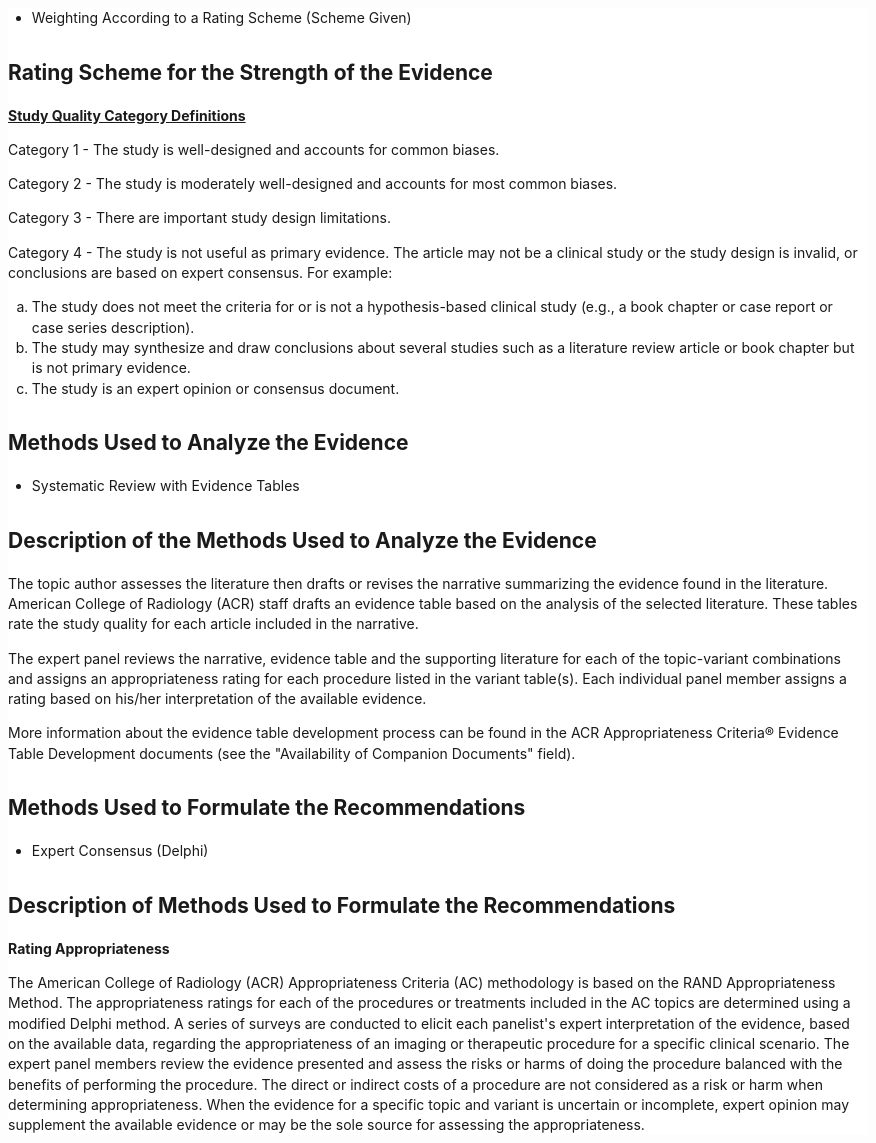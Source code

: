 - Weighting According to a Rating Scheme (Scheme Given)

## Rating Scheme for the Strength of the Evidence

<div class="content_para"><p><strong><span style="text-decoration: underline;">Study Quality Category Definitions</span></strong></p>
<p>Category 1 - The study is well-designed and accounts for common biases.</p>
<p>Category 2 - The study is moderately well-designed and accounts for most common biases.</p>
<p>Category 3 - There are important study design limitations.</p>
<p>Category 4 - The study is not useful as primary evidence. The article may not be a clinical study or the study design is invalid, or conclusions are based on expert consensus. For example:</p>
<ol style="list-style-type: lower-alpha;" start="1">
    <li>The study does not meet the criteria for or is not a hypothesis-based clinical study (e.g., a book chapter or case report or case series description). </li>
    <li>The study may synthesize and draw conclusions about several studies such as a literature review article or book chapter but is not primary evidence. </li>
    <li>The study is an expert opinion or consensus document. </li>
</ol></div>

## Methods Used to Analyze the Evidence

- Systematic Review with Evidence Tables

## Description of the Methods Used to Analyze the Evidence



The topic author assesses the literature then drafts or revises the narrative summarizing the evidence found in the literature. American College of Radiology (ACR) staff drafts an evidence table based on the analysis of the selected literature. These tables rate the study quality for each article included in the narrative.

The expert panel reviews the narrative, evidence table and the supporting literature for each of the topic-variant combinations and assigns an appropriateness rating for each procedure listed in the variant table(s). Each individual panel member assigns a rating based on his/her interpretation of the available evidence.

More information about the evidence table development process can be found in the ACR Appropriateness Criteria® Evidence Table Development documents (see the "Availability of Companion Documents" field).

## Methods Used to Formulate the Recommendations

- Expert Consensus (Delphi)

## Description of Methods Used to Formulate the Recommendations



 **Rating Appropriateness**

The American College of Radiology (ACR) Appropriateness Criteria (AC) methodology is based on the RAND Appropriateness Method. The appropriateness ratings for each of the procedures or treatments included in the AC topics are determined using a modified Delphi method. A series of surveys are conducted to elicit each panelist's expert interpretation of the evidence, based on the available data, regarding the appropriateness of an imaging or therapeutic procedure for a specific clinical scenario. The expert panel members review the evidence presented and assess the risks or harms of doing the procedure balanced with the benefits of performing the procedure. The direct or indirect costs of a procedure are not considered as a risk or harm when determining appropriateness. When the evidence for a specific topic and variant is uncertain or incomplete, expert opinion may supplement the available evidence or may be the sole source for assessing the appropriateness.
